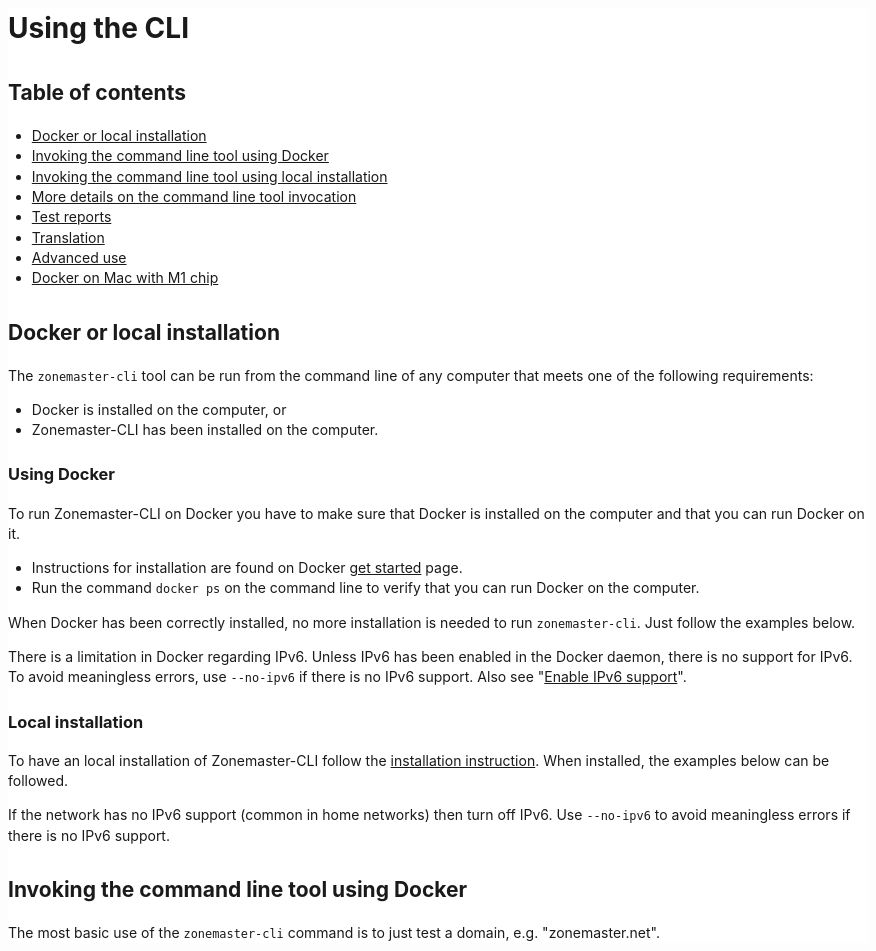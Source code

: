 # Using the CLI

## Table of contents
* [Docker or local installation](#Docker-or-local-installation)
* [Invoking the command line tool using Docker](#Invoking-the-command-line-tool-using-Docker)
* [Invoking the command line tool using local installation](#Invoking-the-command-line-tool-using-local-installation)
* [More details on the command line tool invocation](#More-details-on-the-command-line-tool-invocation)
* [Test reports](#Test-reports)
* [Translation]
* [Advanced use](#Advanced-use)
* [Docker on Mac with M1 chip](#Docker-on-Mac-with-M1-chip)


## Docker or local installation

The `zonemaster-cli` tool can be run from the command line of any computer that
meets one of the following requirements:

* Docker is installed on the computer, or
* Zonemaster-CLI has been installed on the computer.

### Using Docker

To run Zonemaster-CLI on Docker you have to make sure that Docker is installed
on the computer and that you can run Docker on it.
* Instructions for installation are found on Docker [get started] page.
* Run the command `docker ps` on the command line to verify that you can run
  Docker on the computer.

When Docker has been correctly installed, no more installation is needed to run
`zonemaster-cli`. Just follow the examples below.

There is a limitation in Docker regarding IPv6. Unless IPv6 has been enabled in
the Docker daemon, there is no support for IPv6. To avoid meaningless errors,
use `--no-ipv6` if there is no IPv6 support. Also see "[Enable IPv6 support]".

### Local installation

To have an local installation of Zonemaster-CLI follow the
[installation instruction]. When installed, the examples below can be followed.

If the network has no IPv6 support (common in home networks) then turn off IPv6.
Use `--no-ipv6` to avoid meaningless errors if there is no IPv6 support.


## Invoking the command line tool using Docker

The most basic use of the `zonemaster-cli` command is to just test a domain, e.g.
"zonemaster.net".


[Connectivity03]:                  ../specifications/tests/Connectivity-TP/connectivity03.md
[Get started]:                     https://www.docker.com/get-started/
[Installation instruction]:        ../installation/zonemaster-cli.md
[Severity Level Definitions]:      ../specifications/tests/SeverityLevelDefinitions.md
[Translation]:                     #translation
[Enable IPv6 support]:             https://docs.docker.com/config/daemon/ipv6/